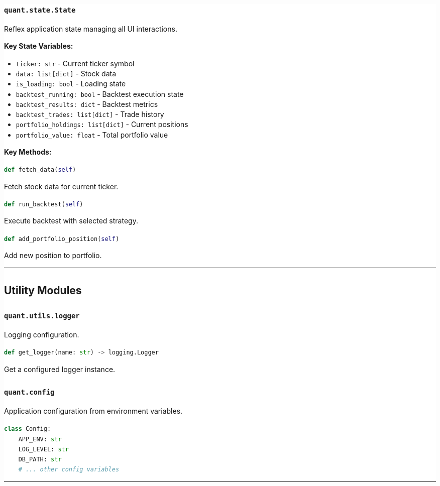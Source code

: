 ### `quant.state.State`

Reflex application state managing all UI interactions.

**Key State Variables:**

- `ticker: str` - Current ticker symbol
- `data: list[dict]` - Stock data
- `is_loading: bool` - Loading state
- `backtest_running: bool` - Backtest execution state
- `backtest_results: dict` - Backtest metrics
- `backtest_trades: list[dict]` - Trade history
- `portfolio_holdings: list[dict]` - Current positions
- `portfolio_value: float` - Total portfolio value

**Key Methods:**

```python
def fetch_data(self)
```
Fetch stock data for current ticker.

```python
def run_backtest(self)
```
Execute backtest with selected strategy.

```python
def add_portfolio_position(self)
```
Add new position to portfolio.

---

## Utility Modules

### `quant.utils.logger`

Logging configuration.

```python
def get_logger(name: str) -> logging.Logger
```
Get a configured logger instance.

### `quant.config`

Application configuration from environment variables.

```python
class Config:
    APP_ENV: str
    LOG_LEVEL: str
    DB_PATH: str
    # ... other config variables
```

---